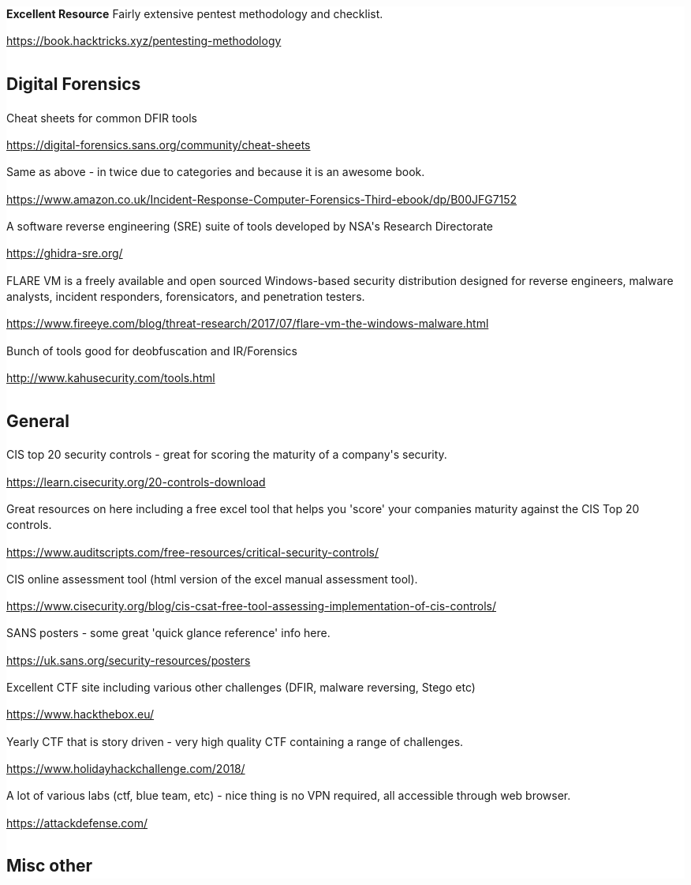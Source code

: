 **Excellent Resource** Fairly extensive pentest methodology and checklist.

https://book.hacktricks.xyz/pentesting-methodology

## Digital Forensics

Cheat sheets for common DFIR tools

https://digital-forensics.sans.org/community/cheat-sheets
 
Same as above - in twice due to categories and because it is an awesome book.

https://www.amazon.co.uk/Incident-Response-Computer-Forensics-Third-ebook/dp/B00JFG7152
 
A software reverse engineering (SRE) suite of tools developed by NSA's Research Directorate

https://ghidra-sre.org/
 
FLARE VM is a freely available and open sourced Windows-based security distribution designed for reverse engineers, malware analysts, incident responders, forensicators, and penetration testers.

https://www.fireeye.com/blog/threat-research/2017/07/flare-vm-the-windows-malware.html

Bunch of tools good for deobfuscation and IR/Forensics

http://www.kahusecurity.com/tools.html


## General

CIS top 20 security controls  - great for scoring the maturity of a company's security.

https://learn.cisecurity.org/20-controls-download
 
Great resources on here including a free excel tool that helps you 'score' your companies maturity against the CIS Top 20 controls.

https://www.auditscripts.com/free-resources/critical-security-controls/
 
CIS online assessment tool (html version of the excel manual assessment tool).

https://www.cisecurity.org/blog/cis-csat-free-tool-assessing-implementation-of-cis-controls/
 
SANS posters - some great 'quick glance reference' info here.

https://uk.sans.org/security-resources/posters
 
Excellent CTF site including various other challenges (DFIR, malware reversing, Stego etc)

https://www.hackthebox.eu/
 
Yearly CTF that is story driven - very high quality CTF containing a range of challenges.

https://www.holidayhackchallenge.com/2018/
 
A lot of various labs (ctf, blue team, etc) - nice thing is no VPN required, all accessible through web browser.

https://attackdefense.com/
 
## Misc other
 